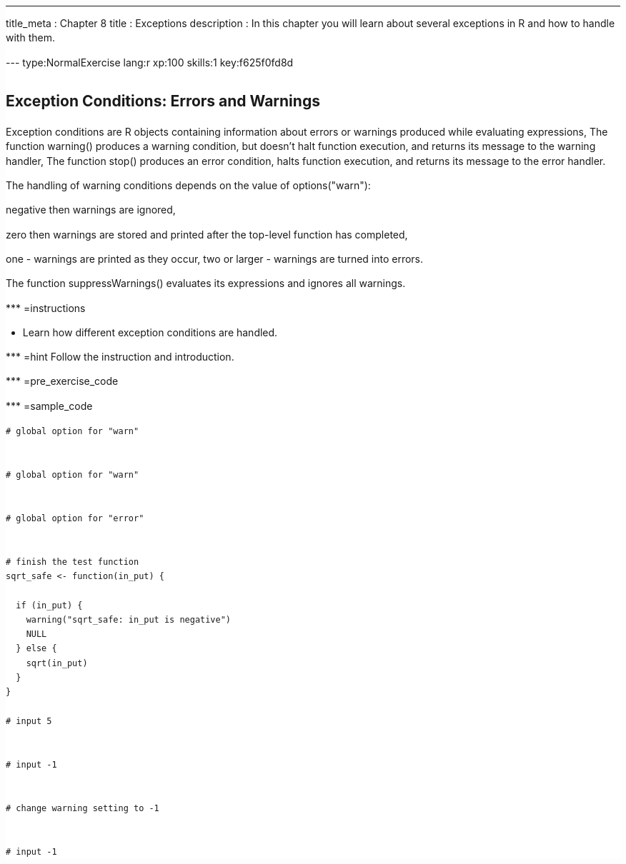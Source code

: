 ---
title_meta  : Chapter 8
title       : Exceptions
description : In this chapter you will learn about several exceptions in R and how to handle with them.

--- type:NormalExercise lang:r xp:100 skills:1 key:f625f0fd8d
## Exception Conditions: Errors and Warnings

Exception conditions are R objects containing information about errors or warnings produced while evaluating expressions, The function warning() produces a warning condition, but doesn’t halt function execution, and returns its message to the warning handler, The function stop() produces an error condition, halts function execution, and returns its message to the error handler.

The handling of warning conditions depends on the value of options("warn"): 

negative then warnings are ignored, 

zero then warnings are stored and printed after the top-level function has completed, 

one - warnings are printed as they occur, two or larger - warnings are turned into errors.

The function suppressWarnings() evaluates its expressions and ignores all warnings.


*** =instructions
- Learn how different exception conditions are handled. 

*** =hint
Follow the instruction and introduction. 

*** =pre_exercise_code
```{r}
```

*** =sample_code

```{r}
# global option for "warn"


# global option for "warn"


# global option for "error"


# finish the test function
sqrt_safe <- function(in_put) {

  if (in_put) {
    warning("sqrt_safe: in_put is negative")
    NULL
  } else {
    sqrt(in_put)
  }
}

# input 5


# input -1


# change warning setting to -1


# input -1

```